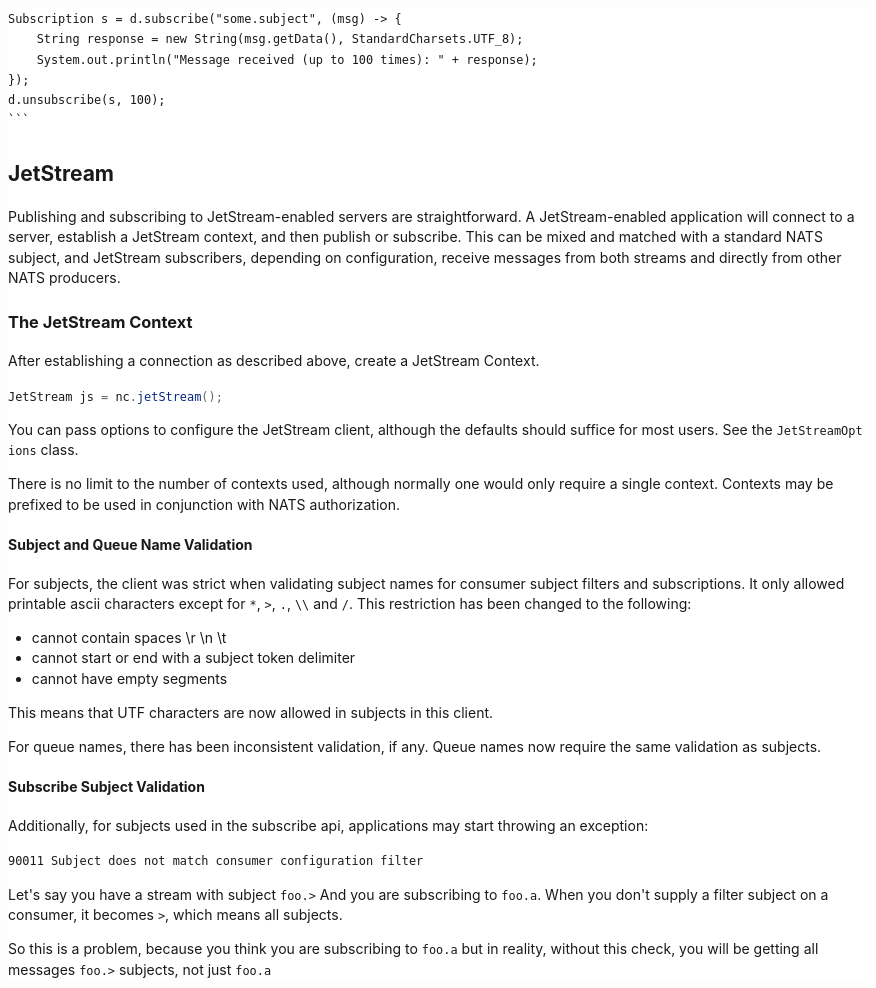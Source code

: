     Subscription s = d.subscribe("some.subject", (msg) -> {
        String response = new String(msg.getData(), StandardCharsets.UTF_8);
        System.out.println("Message received (up to 100 times): " + response);
    });
    d.unsubscribe(s, 100);
    ```

## JetStream

Publishing and subscribing to JetStream-enabled servers are straightforward. A 
JetStream-enabled application will connect to a server, establish a JetStream 
context, and then publish or subscribe.  This can be mixed and matched with a standard
NATS subject, and JetStream subscribers, depending on configuration, receive messages
from both streams and directly from other NATS producers.

### The JetStream Context

After establishing a connection as described above, create a JetStream Context.

```java
JetStream js = nc.jetStream();
```

You can pass options to configure the JetStream client, although the defaults should
suffice for most users.  See the `JetStreamOptions` class.

There is no limit to the number of contexts used, although normally one would only
require a single context.  Contexts may be prefixed to be used in conjunction with
NATS authorization.

#### Subject and Queue Name Validation

For subjects, the client was strict when validating subject names for consumer subject filters and subscriptions.
It only allowed printable ascii characters except for `*`, `>`, `.`, `\\` and `/`. 
This restriction has been changed to the following:
* cannot contain spaces \r \n \t
* cannot start or end with a subject token delimiter
* cannot have empty segments

This means that UTF characters are now allowed in subjects in this client.

For queue names, there has been inconsistent validation, if any. Queue names now require the same validation as subjects.

#### Subscribe Subject Validation

Additionally, for subjects used in the subscribe api, applications may start throwing an exception:

```text
90011 Subject does not match consumer configuration filter
```
Let's say you have a stream with subject `foo.>` And you are subscribing to `foo.a`.
When you don't supply a filter subject on a consumer, it becomes `>`, which means all subjects.

So this is a problem, because you think you are subscribing to `foo.a` but in reality, without this check,
you will be getting all messages `foo.>` subjects, not just `foo.a`
